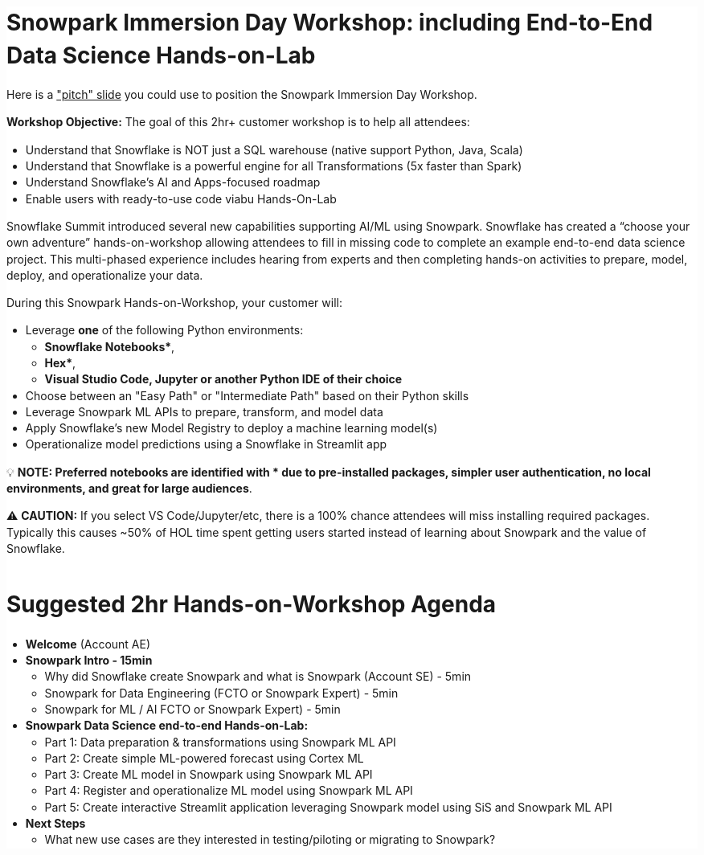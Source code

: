 # Snowpark Immersion Day Workshop: including End-to-End Data Science Hands-on-Lab

Here is a ["pitch" slide](https://docs.google.com/presentation/d/13earSi8o6H1x94T5g_5NJaFxQ6-jIJg6p_Q30olV3eA/edit?usp=sharing)  you could use to position the Snowpark Immersion Day Workshop.

**Workshop Objective:**
The goal of this 2hr+ customer workshop is to help all attendees:
- Understand that Snowflake is NOT just a SQL warehouse (native support Python, Java, Scala)
- Understand that Snowflake is a powerful engine for all Transformations (5x faster than Spark)
- Understand Snowflake’s AI and Apps-focused roadmap
- Enable users with ready-to-use code viabu Hands-On-Lab

Snowflake Summit introduced several new capabilities supporting AI/ML using Snowpark. Snowflake has created a “choose your own adventure” hands-on-workshop allowing attendees to fill in missing code to complete an example end-to-end data science project. This multi-phased experience includes hearing from experts and then completing hands-on activities to prepare, model, deploy, and operationalize your data.

During this Snowpark Hands-on-Workshop, your customer will:
- Leverage **one** of the following Python environments:
  - **Snowflake Notebooks\***,
  - **Hex\***,
  - **Visual Studio Code, Jupyter or another Python IDE of their choice**
- Choose between an "Easy Path" or "Intermediate Path" based on their Python skills
- Leverage Snowpark ML APIs to prepare, transform, and model data
- Apply Snowflake’s new Model Registry to deploy a machine learning model(s)
- Operationalize model predictions using a Snowflake in Streamlit app

💡 **NOTE: Preferred notebooks are identified with * due to pre-installed packages, simpler user authentication, no local environments, and great for large audiences**. 

⚠ **CAUTION:** If you select VS Code/Jupyter/etc, there is a 100% chance attendees will miss installing required packages. Typically this causes ~50% of HOL time spent getting users started instead of learning about Snowpark and the value of Snowflake. 

# Suggested 2hr Hands-on-Workshop Agenda
- **Welcome** (Account AE)
- **Snowpark Intro - 15min**
  - Why did Snowflake create Snowpark and what is Snowpark (Account SE) - 5min
  - Snowpark for Data Engineering (FCTO or Snowpark Expert) - 5min
  - Snowpark for ML / AI FCTO or Snowpark Expert) - 5min
- **Snowpark Data Science end-to-end Hands-on-Lab:**
  - Part 1: Data preparation & transformations using Snowpark ML API
  - Part 2: Create simple ML-powered forecast using Cortex ML
  - Part 3: Create ML model in Snowpark using Snowpark ML API
  - Part 4: Register and operationalize ML model using Snowpark ML API
  - Part 5: Create interactive Streamlit application leveraging Snowpark model using SiS and Snowpark ML API
- **Next Steps**
  - What new use cases are they interested in testing/piloting or migrating to Snowpark?
  
